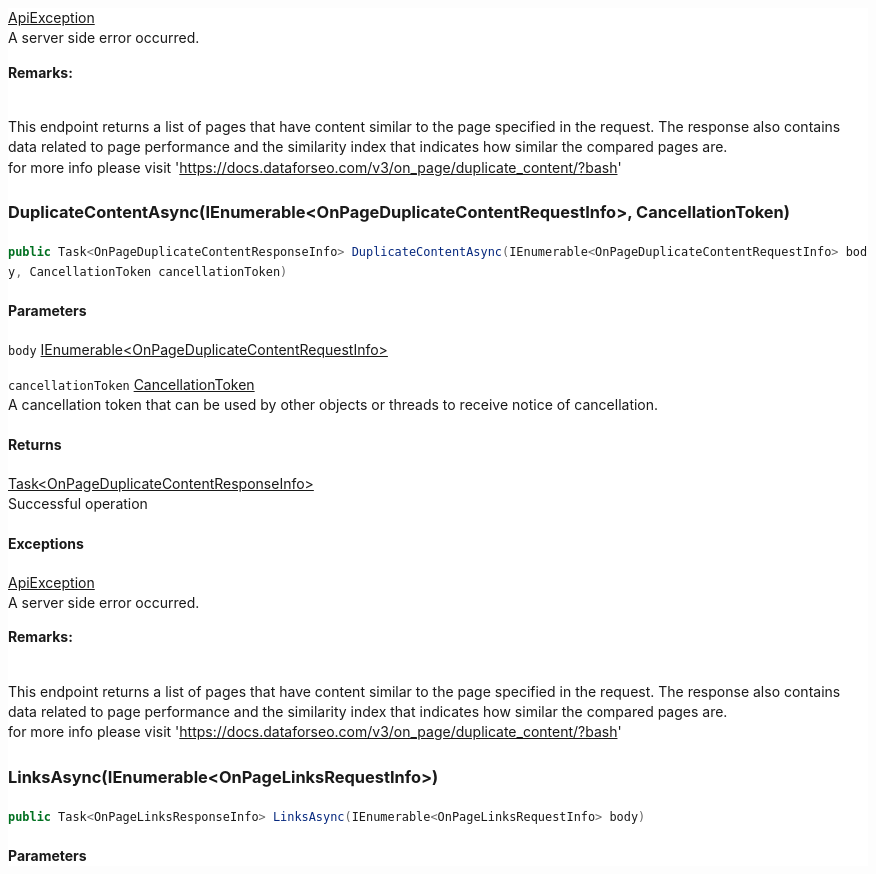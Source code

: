 [ApiException](./dataforseo.client.models.apiexception)<br>
A server side error occurred.

**Remarks:**

‌‌
 <br>This endpoint returns a list of pages that have content similar to the page specified in the request. The response also contains data related to page performance and the similarity index that indicates how similar the compared pages are.
 <br>for more info please visit 'https://docs.dataforseo.com/v3/on_page/duplicate_content/?bash'

### **DuplicateContentAsync(IEnumerable&lt;OnPageDuplicateContentRequestInfo&gt;, CancellationToken)**

```csharp
public Task<OnPageDuplicateContentResponseInfo> DuplicateContentAsync(IEnumerable<OnPageDuplicateContentRequestInfo> body, CancellationToken cancellationToken)
```

#### Parameters

`body` [IEnumerable&lt;OnPageDuplicateContentRequestInfo&gt;](./dataforseo.client.models.requests.onpageduplicatecontentrequestinfo)<br>

`cancellationToken` [CancellationToken](https://docs.microsoft.com/en-us/dotnet/api/system.threading.cancellationtoken)<br>
A cancellation token that can be used by other objects or threads to receive notice of cancellation.

#### Returns

[Task&lt;OnPageDuplicateContentResponseInfo&gt;](./dataforseo.client.models.responses.onpageduplicatecontentresponseinfo)<br>
Successful operation

#### Exceptions

[ApiException](./dataforseo.client.models.apiexception)<br>
A server side error occurred.

**Remarks:**

‌‌
 <br>This endpoint returns a list of pages that have content similar to the page specified in the request. The response also contains data related to page performance and the similarity index that indicates how similar the compared pages are.
 <br>for more info please visit 'https://docs.dataforseo.com/v3/on_page/duplicate_content/?bash'

### **LinksAsync(IEnumerable&lt;OnPageLinksRequestInfo&gt;)**

```csharp
public Task<OnPageLinksResponseInfo> LinksAsync(IEnumerable<OnPageLinksRequestInfo> body)
```

#### Parameters
